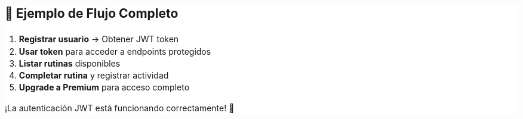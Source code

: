 ## 🚀 Ejemplo de Flujo Completo

1. **Registrar usuario** → Obtener JWT token
2. **Usar token** para acceder a endpoints protegidos
3. **Listar rutinas** disponibles
4. **Completar rutina** y registrar actividad
5. **Upgrade a Premium** para acceso completo

¡La autenticación JWT está funcionando correctamente! 🎉